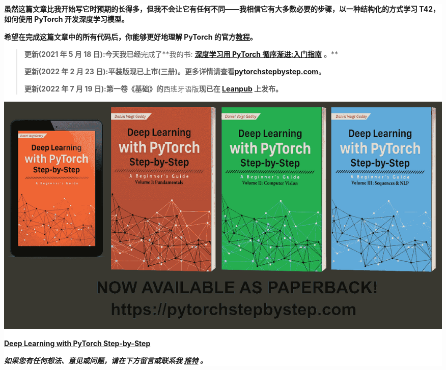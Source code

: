 **虽然这篇文章比我开始写它时预期的长得多，但我不会让它有任何不同——我相信它有大多数必要的步骤，以一种结构化的方式学习 T42，如何使用 PyTorch 开发深度学习模型。**

**希望在完成这篇文章中的所有代码后，你能够更好地理解 PyTorch 的官方[教程](https://pytorch.org/tutorials/)。**

> **更新(2021 年 5 月 18 日):今天我已经**完成了**我的书: [**深度学习用 PyTorch 循序渐进:入门指南**](https://leanpub.com/pytorch/) **。****
> 
> **更新(2022 年 2 月 23 日):**平装版**现已上市(三册)。更多详情请查看[**pytorchstepbystep.com**](https://pytorchstepbystep.com)。**
> 
> **更新(2022 年 7 月 19 日):第一卷《基础》的**西班牙语版**现已在 [Leanpub](https://leanpub.com/pytorch_ES) 上发布。**

**![](img/c714343a97ac3a5ed8d6517d9a338fab.png)**

**[Deep Learning with PyTorch Step-by-Step](https://pytorchstepbystep.com)**

***如果您有任何想法、意见或问题，请在下方留言或联系我* [*推特*](https://twitter.com/dvgodoy) *。***